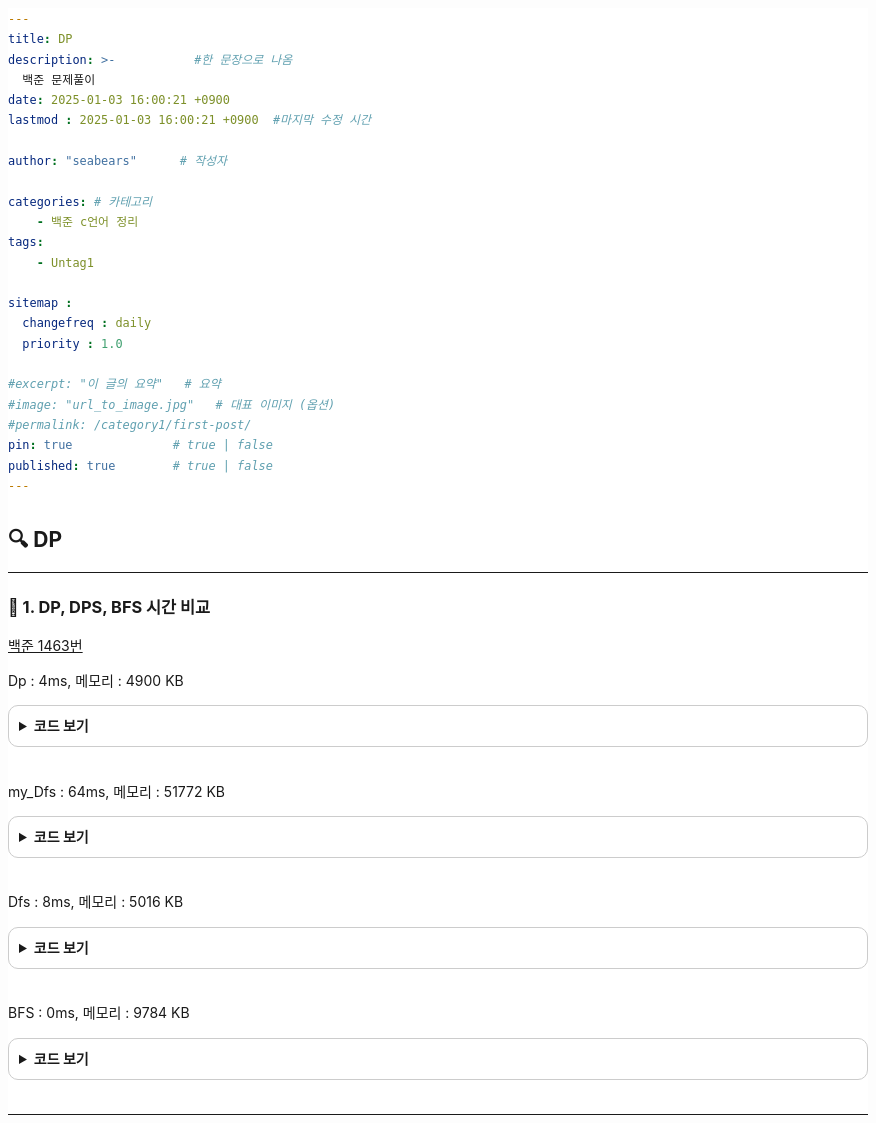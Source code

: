```yaml
---
title: DP
description: >-           #한 문장으로 나옴
  백준 문제풀이
date: 2025-01-03 16:00:21 +0900
lastmod : 2025-01-03 16:00:21 +0900  #마지막 수정 시간

author: "seabears"      # 작성자

categories: # 카테고리
    - 백준 c언어 정리
tags: 
    - Untag1

sitemap :
  changefreq : daily
  priority : 1.0

#excerpt: "이 글의 요약"   # 요약
#image: "url_to_image.jpg"   # 대표 이미지 (옵션)
#permalink: /category1/first-post/
pin: true              # true | false
published: true        # true | false
---
```


## 🔍 DP

---
### 📌 1. DP, DPS, BFS 시간 비교
[백준 1463번](https://www.acmicpc.net/problem/1463)

Dp : 4ms, 메모리 : 4900 KB
<details style="border: 1px solid #ccc; border-radius: 10px; padding: 10px;"><summary style="font-weight: bold; cursor: pointer;">코드 보기</summary></details>
<br>


my_Dfs : 64ms, 메모리 : 51772 KB
<details style="border: 1px solid #ccc; border-radius: 10px; padding: 10px;"><summary style="font-weight: bold; cursor: pointer;">코드 보기</summary></details>
<br>


Dfs : 8ms, 메모리 : 5016 KB
<details style="border: 1px solid #ccc; border-radius: 10px; padding: 10px;"><summary style="font-weight: bold; cursor: pointer;">코드 보기</summary></details>
<br>

BFS : 0ms, 메모리 : 9784 KB
<details style="border: 1px solid #ccc; border-radius: 10px; padding: 10px;"><summary style="font-weight: bold; cursor: pointer;">코드 보기</summary></details>
<br>

---